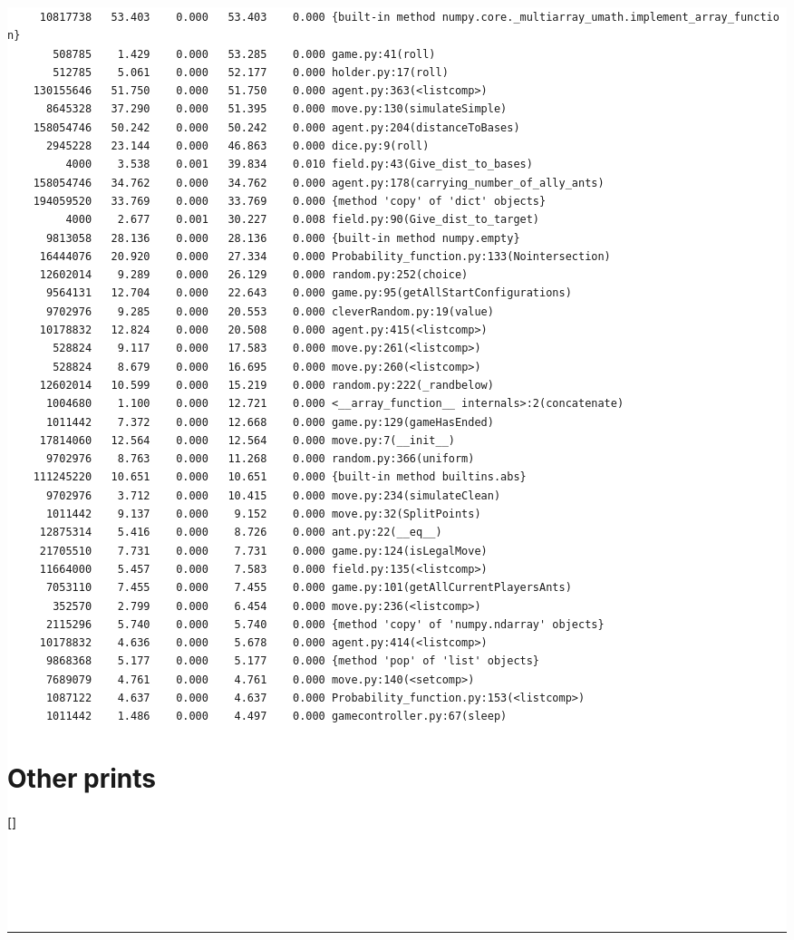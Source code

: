          10817738   53.403    0.000   53.403    0.000 {built-in method numpy.core._multiarray_umath.implement_array_function}
           508785    1.429    0.000   53.285    0.000 game.py:41(roll)
           512785    5.061    0.000   52.177    0.000 holder.py:17(roll)
        130155646   51.750    0.000   51.750    0.000 agent.py:363(<listcomp>)
          8645328   37.290    0.000   51.395    0.000 move.py:130(simulateSimple)
        158054746   50.242    0.000   50.242    0.000 agent.py:204(distanceToBases)
          2945228   23.144    0.000   46.863    0.000 dice.py:9(roll)
             4000    3.538    0.001   39.834    0.010 field.py:43(Give_dist_to_bases)
        158054746   34.762    0.000   34.762    0.000 agent.py:178(carrying_number_of_ally_ants)
        194059520   33.769    0.000   33.769    0.000 {method 'copy' of 'dict' objects}
             4000    2.677    0.001   30.227    0.008 field.py:90(Give_dist_to_target)
          9813058   28.136    0.000   28.136    0.000 {built-in method numpy.empty}
         16444076   20.920    0.000   27.334    0.000 Probability_function.py:133(Nointersection)
         12602014    9.289    0.000   26.129    0.000 random.py:252(choice)
          9564131   12.704    0.000   22.643    0.000 game.py:95(getAllStartConfigurations)
          9702976    9.285    0.000   20.553    0.000 cleverRandom.py:19(value)
         10178832   12.824    0.000   20.508    0.000 agent.py:415(<listcomp>)
           528824    9.117    0.000   17.583    0.000 move.py:261(<listcomp>)
           528824    8.679    0.000   16.695    0.000 move.py:260(<listcomp>)
         12602014   10.599    0.000   15.219    0.000 random.py:222(_randbelow)
          1004680    1.100    0.000   12.721    0.000 <__array_function__ internals>:2(concatenate)
          1011442    7.372    0.000   12.668    0.000 game.py:129(gameHasEnded)
         17814060   12.564    0.000   12.564    0.000 move.py:7(__init__)
          9702976    8.763    0.000   11.268    0.000 random.py:366(uniform)
        111245220   10.651    0.000   10.651    0.000 {built-in method builtins.abs}
          9702976    3.712    0.000   10.415    0.000 move.py:234(simulateClean)
          1011442    9.137    0.000    9.152    0.000 move.py:32(SplitPoints)
         12875314    5.416    0.000    8.726    0.000 ant.py:22(__eq__)
         21705510    7.731    0.000    7.731    0.000 game.py:124(isLegalMove)
         11664000    5.457    0.000    7.583    0.000 field.py:135(<listcomp>)
          7053110    7.455    0.000    7.455    0.000 game.py:101(getAllCurrentPlayersAnts)
           352570    2.799    0.000    6.454    0.000 move.py:236(<listcomp>)
          2115296    5.740    0.000    5.740    0.000 {method 'copy' of 'numpy.ndarray' objects}
         10178832    4.636    0.000    5.678    0.000 agent.py:414(<listcomp>)
          9868368    5.177    0.000    5.177    0.000 {method 'pop' of 'list' objects}
          7689079    4.761    0.000    4.761    0.000 move.py:140(<setcomp>)
          1087122    4.637    0.000    4.637    0.000 Probability_function.py:153(<listcomp>)
          1011442    1.486    0.000    4.497    0.000 gamecontroller.py:67(sleep)


# Other prints

[]

 <br /> 
 <br /> 
 <br /> 
 <br />

---------------------------------------------------------------------------------------------------------------------
